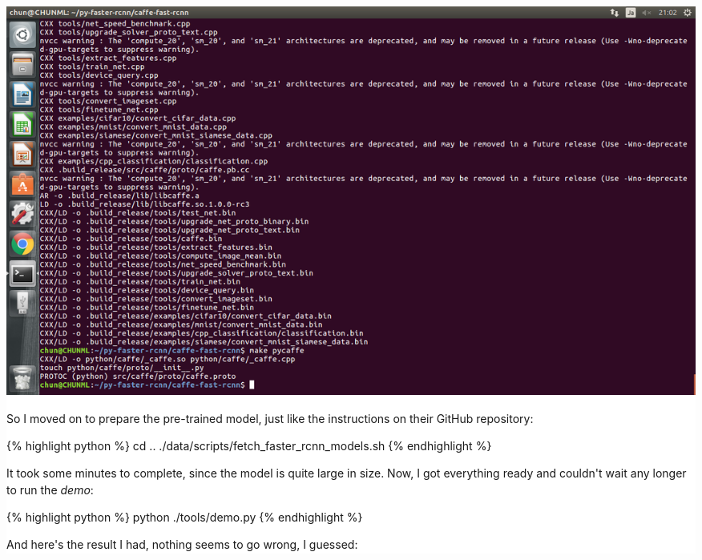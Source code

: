 ![cudnn4_ok](/images/projects/problem-faster-rcnn-gpu/cudnn4_ok.png)

So I moved on to prepare the pre-trained model, just like the instructions on their GitHub repository:

{% highlight python %}
cd ..
./data/scripts/fetch_faster_rcnn_models.sh
{% endhighlight %}

It took some minutes to complete, since the model is quite large in size. Now, I got everything ready and couldn't wait any longer to run the *demo*:

{% highlight python %}
python ./tools/demo.py
{% endhighlight %}

And here's the result I had, nothing seems to go wrong, I guessed:
